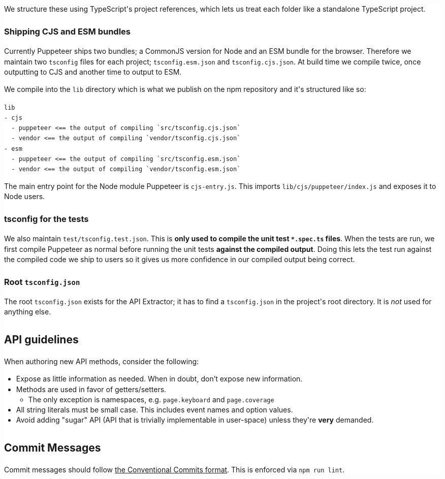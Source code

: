 We structure these using TypeScript's project references, which lets us treat each folder like a standalone TypeScript project.

### Shipping CJS and ESM bundles

Currently Puppeteer ships two bundles; a CommonJS version for Node and an ESM bundle for the browser. Therefore we maintain two `tsconfig` files for each project; `tsconfig.esm.json` and `tsconfig.cjs.json`. At build time we compile twice, once outputting to CJS and another time to output to ESM.

We compile into the `lib` directory which is what we publish on the npm repository and it's structured like so:

```
lib
- cjs
  - puppeteer <== the output of compiling `src/tsconfig.cjs.json`
  - vendor <== the output of compiling `vendor/tsconfig.cjs.json`
- esm
  - puppeteer <== the output of compiling `src/tsconfig.esm.json`
  - vendor <== the output of compiling `vendor/tsconfig.esm.json`
```

The main entry point for the Node module Puppeteer is `cjs-entry.js`. This imports `lib/cjs/puppeteer/index.js` and exposes it to Node users.

### tsconfig for the tests

We also maintain `test/tsconfig.test.json`. This is **only used to compile the unit test `*.spec.ts` files**. When the tests are run, we first compile Puppeteer as normal before running the unit tests **against the compiled output**. Doing this lets the test run against the compiled code we ship to users so it gives us more confidence in our compiled output being correct.

### Root `tsconfig.json`

The root `tsconfig.json` exists for the API Extractor; it has to find a `tsconfig.json` in the project's root directory. It is _not_ used for anything else.


## API guidelines

When authoring new API methods, consider the following:

- Expose as little information as needed. When in doubt, don’t expose new information.
- Methods are used in favor of getters/setters.
  - The only exception is namespaces, e.g. `page.keyboard` and `page.coverage`
- All string literals must be small case. This includes event names and option values.
- Avoid adding "sugar" API (API that is trivially implementable in user-space) unless they're **very** demanded.

## Commit Messages

Commit messages should follow [the Conventional Commits format](https://www.conventionalcommits.org/en/v1.0.0/#summary). This is enforced via `npm run lint`.
